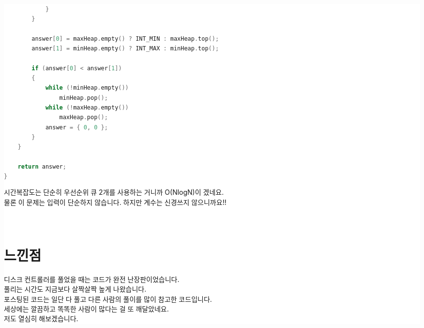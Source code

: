 ``` c++
            }
        }

        answer[0] = maxHeap.empty() ? INT_MIN : maxHeap.top();
        answer[1] = minHeap.empty() ? INT_MAX : minHeap.top();

        if (answer[0] < answer[1])
        {
            while (!minHeap.empty())
                minHeap.pop();
            while (!maxHeap.empty())
                maxHeap.pop();
            answer = { 0, 0 };
        }
    }

    return answer;
}
```
시간복잡도는 단순히 우선순위 큐 2개를 사용하는 거니까 O(NlogN)이 겠네요. <br>
물론 이 문제는 입력이 단순하지 않습니다. 하지만 계수는 신경쓰지 않으니까요!! <br><br><br>


# 느낀점

디스크 컨트롤러를 풀었을 때는 코드가 완전 난장판이었습니다. <br>
풀리는 시간도 지금보다 살짝살짝 높게 나왔습니다. <br>
포스팅된 코드는 일단 다 풀고 다른 사람의 풀이를 많이 참고한 코드입니다. <br>
세상에는 깔끔하고 똑똑한 사람이 많다는 걸 또 깨달았네요. <br>
저도 열심히 해보겠습니다. <br>